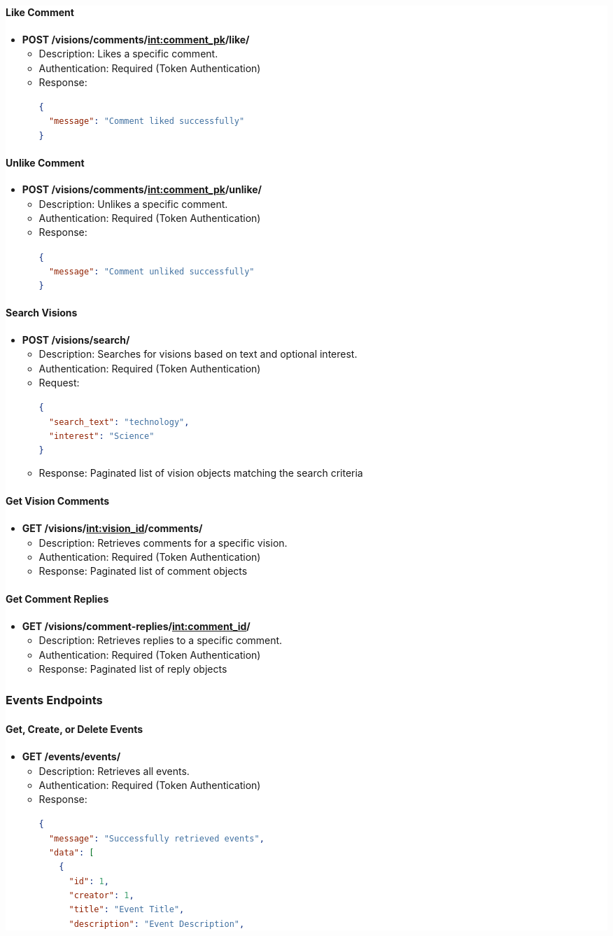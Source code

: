 #### Like Comment
- **POST /visions/comments/<int:comment_pk>/like/**
  - Description: Likes a specific comment.
  - Authentication: Required (Token Authentication)
  - Response:
    ```json
    {
      "message": "Comment liked successfully"
    }
    ```

#### Unlike Comment
- **POST /visions/comments/<int:comment_pk>/unlike/**
  - Description: Unlikes a specific comment.
  - Authentication: Required (Token Authentication)
  - Response:
    ```json
    {
      "message": "Comment unliked successfully"
    }
    ```

#### Search Visions
- **POST /visions/search/**
  - Description: Searches for visions based on text and optional interest.
  - Authentication: Required (Token Authentication)
  - Request:
    ```json
    {
      "search_text": "technology",
      "interest": "Science"
    }
    ```
  - Response: Paginated list of vision objects matching the search criteria

#### Get Vision Comments
- **GET /visions/<int:vision_id>/comments/**
  - Description: Retrieves comments for a specific vision.
  - Authentication: Required (Token Authentication)
  - Response: Paginated list of comment objects

#### Get Comment Replies
- **GET /visions/comment-replies/<int:comment_id>/**
  - Description: Retrieves replies to a specific comment.
  - Authentication: Required (Token Authentication)
  - Response: Paginated list of reply objects

### Events Endpoints

#### Get, Create, or Delete Events
- **GET /events/events/**
  - Description: Retrieves all events.
  - Authentication: Required (Token Authentication)
  - Response:
    ```json
    {
      "message": "Successfully retrieved events",
      "data": [
        {
          "id": 1,
          "creator": 1,
          "title": "Event Title",
          "description": "Event Description",